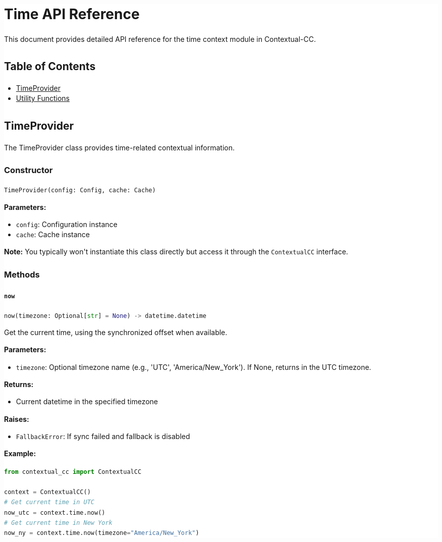 # Time API Reference

This document provides detailed API reference for the time context module in Contextual-CC.

## Table of Contents
- [TimeProvider](#timeprovider)
- [Utility Functions](#utility-functions)

## TimeProvider

The TimeProvider class provides time-related contextual information.

### Constructor

```python
TimeProvider(config: Config, cache: Cache)
```

**Parameters:**
- `config`: Configuration instance
- `cache`: Cache instance

**Note:** You typically won't instantiate this class directly but access it through the `ContextualCC` interface.

### Methods

#### `now`

```python
now(timezone: Optional[str] = None) -> datetime.datetime
```

Get the current time, using the synchronized offset when available.

**Parameters:**
- `timezone`: Optional timezone name (e.g., 'UTC', 'America/New_York'). If None, returns in the UTC timezone.

**Returns:**
- Current datetime in the specified timezone

**Raises:**
- `FallbackError`: If sync failed and fallback is disabled

**Example:**
```python
from contextual_cc import ContextualCC

context = ContextualCC()
# Get current time in UTC
now_utc = context.time.now()
# Get current time in New York
now_ny = context.time.now(timezone="America/New_York")
```
